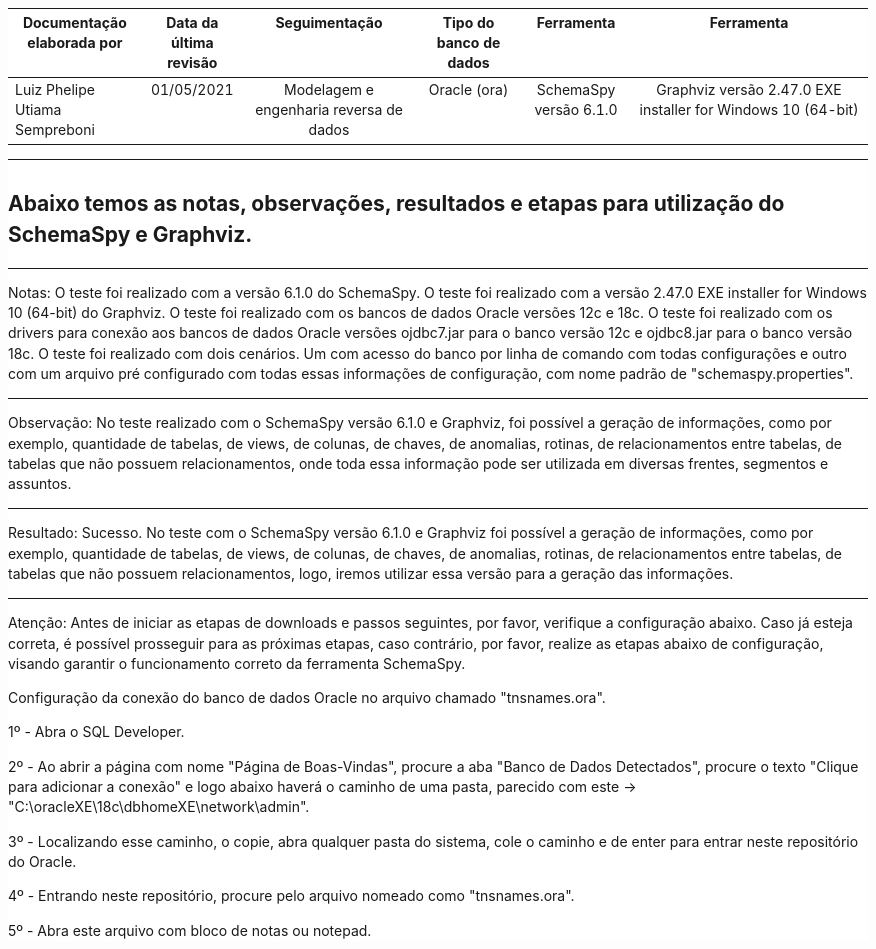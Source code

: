 | Documentação elaborada por     | Data da última revisão |               Seguimentação            | Tipo do banco de dados| Ferramenta            | Ferramenta  |
| -----------------------------  |:----------------------:|:--------------------------------------:|:---------------------:|:---------------------:|:-----------:|
| Luiz Phelipe Utiama Sempreboni |       01/05/2021       | Modelagem e engenharia reversa de dados|Oracle (ora)           | SchemaSpy versão 6.1.0| Graphviz versão 2.47.0 EXE installer for Windows 10 (64-bit)|

---

## Abaixo temos as notas, observações, resultados e etapas para utilização do SchemaSpy e Graphviz.

---

Notas:
O teste foi realizado com a versão 6.1.0 do SchemaSpy.
O teste foi realizado com a versão 2.47.0 EXE installer for Windows 10 (64-bit) do Graphviz.
O teste foi realizado com os bancos de dados Oracle versões 12c e 18c.
O teste foi realizado com os drivers para conexão aos bancos de dados Oracle versões ojdbc7.jar para o banco versão 12c e ojdbc8.jar para o banco versão 18c. 
O teste foi realizado com dois cenários. Um com acesso do banco por linha de comando com todas configurações e outro com um arquivo pré configurado com todas essas informações de configuração, com nome padrão de "schemaspy.properties".

---

Observação: No teste realizado com o SchemaSpy versão 6.1.0 e Graphviz, foi possível a geração de informações, como por exemplo, quantidade de tabelas, de views, de colunas, de chaves, de anomalias, rotinas, de relacionamentos entre tabelas, de tabelas que não possuem relacionamentos, onde toda essa informação pode ser utilizada em diversas frentes, segmentos e assuntos.

---

Resultado: Sucesso. No teste com o SchemaSpy versão 6.1.0 e Graphviz foi possível a geração de informações, como por exemplo, quantidade de tabelas, de views, de colunas, de chaves, de anomalias, rotinas, de relacionamentos entre tabelas, de tabelas que não possuem relacionamentos, logo, iremos utilizar essa versão para a geração das informações.

---

Atenção: Antes de iniciar as etapas de downloads e passos seguintes, por favor, verifique a configuração abaixo. Caso já esteja correta, é possível prosseguir para as próximas etapas, caso contrário, por favor, realize as etapas abaixo de configuração, visando garantir o funcionamento correto da ferramenta SchemaSpy.
	
Configuração da conexão do banco de dados Oracle no arquivo chamado "tnsnames.ora".

1º - Abra o SQL Developer.

2º - Ao abrir a página com nome "Página de Boas-Vindas", procure a aba "Banco de Dados Detectados", procure o texto "Clique para adicionar a conexão" e logo abaixo haverá o caminho de uma pasta, parecido com este -> "C:\oracleXE\18c\dbhomeXE\network\admin".

3º - Localizando esse caminho, o copie, abra qualquer pasta do sistema, cole o caminho e de enter para entrar neste repositório do Oracle.

4º - Entrando neste repositório, procure pelo arquivo nomeado como "tnsnames.ora".

5º - Abra este arquivo com bloco de notas ou notepad.

